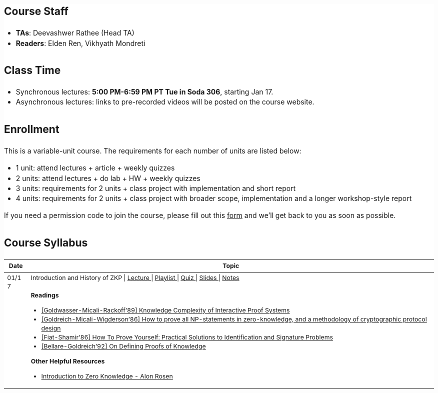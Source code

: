 ## Course Staff
* **TAs**: Deevashwer Rathee (Head TA)
* **Readers**: Elden Ren, Vikhyath Mondreti

## Class Time
* Synchronous lectures: **5:00 PM-6:59 PM PT Tue in Soda 306**, starting Jan 17.
* Asynchronous lectures: links to pre-recorded videos will be posted on the course website.

## Enrollment
This is a variable-unit course. The requirements for each number of units are listed below:

* 1 unit: attend lectures + article + weekly quizzes
* 2 units: attend lectures + do lab + HW + weekly quizzes
* 3 units: requirements for 2 units + class project with implementation and short report
* 4 units: requirements for 2 units + class project with broader scope, implementation and a longer workshop-style report

If you need a permission code to join the course, please fill out this [form](https://forms.gle/c9o5Fz9inJjPfzJy8) and we’ll get back to you as soon as possible.

## Course Syllabus

<table style="table-layout: fixed; font-size: 88%;" summary="Describes schedule of the course, which covers 4 sections: Introduction of ZKP, Efficient Constructions of ZKP; Applications of ZKP; Advanced Topics in ZKP.">
   <thead>
      <tr>
         <th>Date</th>
         <th>Topic</th>
      </tr>
   </thead>
   <tbody>
      <tr>
        <td>01/17</td>
        <td> Introduction and History of ZKP | 
          <a href = "https://www.youtube.com/watch?v=uchjTIlPzFo"> Lecture </a>
          | <a href = "https://youtube.com/playlist?list=PLS01nW3RtgorR09s4cIz3aFylYCrk8fv0"> Playlist </a>
          | <a href ="https://forms.gle/CnjXgBkFmYM5PevL6"> Quiz </a>
          | <a href="{{site.baseurl}}/assets/Lecture1-2023-slides.pdf"> Slides </a>
          | <a href="{{site.baseurl}}/assets/Disc1.pdf"> Notes </a>
          <br>
          <br>
          <b> Readings </b>
          <ul>
            <li><a href= "https://people.csail.mit.edu/silvio/Selected%20Scientific%20Papers/Proof%20Systems/The_Knowledge_Complexity_Of_Interactive_Proof_Systems.pdf">[Goldwasser-Micali-Rackoff’89] Knowledge Complexity of Interactive Proof Systems</a></li>
            <li><a href= "https://link.springer.com/chapter/10.1007/3-540-47721-7_11">[Goldreich-Micali-Wigderson’86] How to prove all NP-statements in zero-knowledge, and a methodology of cryptographic protocol design</a></li>
            <li><a href= "https://link.springer.com/chapter/10.1007/3-540-47721-7_12">[Fiat-Shamir’86] How To Prove Yourself: Practical Solutions to Identification and Signature Problems</a></li>
            <li><a href= "https://www.wisdom.weizmann.ac.il/~oded/PSX/pok.pdf">[Bellare-Goldreich’92] On Defining Proofs of Knowledge</a></li>
          </ul>
          <b>Other Helpful Resources</b>
          <ul>
            <li><a href= "https://www.youtube.com/watch?v=6uGimDYZPMw">Introduction to Zero Knowledge - Alon Rosen</a></li>